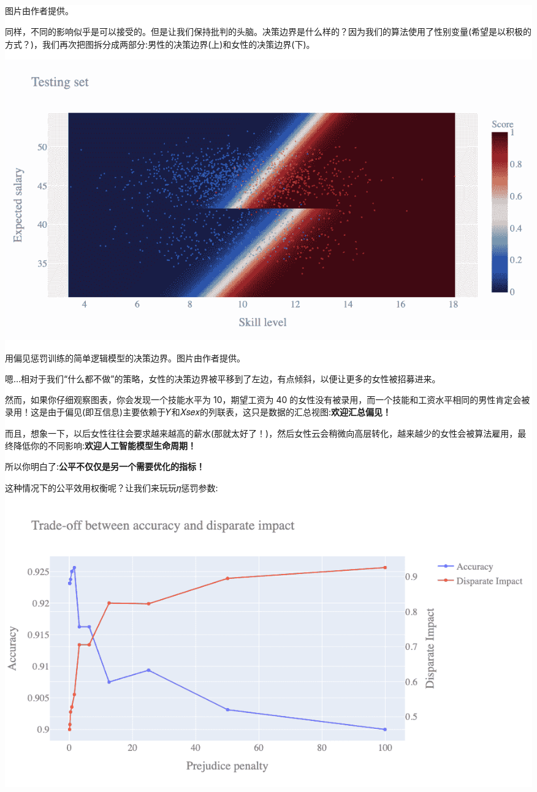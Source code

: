 图片由作者提供。

同样，不同的影响似乎是可以接受的。但是让我们保持批判的头脑。决策边界是什么样的？因为我们的算法使用了性别变量(希望是以积极的方式？)，我们再次把图拆分成两部分:男性的决策边界(上)和女性的决策边界(下)。

![](img/1d29fab6b8a621c56989e283fe0a8533.png)

用偏见惩罚训练的简单逻辑模型的决策边界。图片由作者提供。

嗯…相对于我们“什么都不做”的策略，女性的决策边界被平移到了左边，有点倾斜，以便让更多的女性被招募进来。

然而，如果你仔细观察图表，你会发现一个技能水平为 10，期望工资为 40 的女性没有被录用，而一个技能和工资水平相同的男性肯定会被录用！这是由于偏见(即互信息)主要依赖于𝑌和𝑋𝑠𝑒𝑥的列联表，这只是数据的汇总视图:**欢迎汇总偏见！**

而且，想象一下，以后女性往往会要求越来越高的薪水(那就太好了！)，然后女性云会稍微向高层转化，越来越少的女性会被算法雇用，最终降低你的不同影响:**欢迎人工智能模型生命周期！**

所以你明白了:**公平不仅仅是另一个需要优化的指标！**

这种情况下的公平效用权衡呢？让我们来玩玩𝜂惩罚参数:

![](img/ff66a94d5b6173acce40d8828ae8721f.png)
